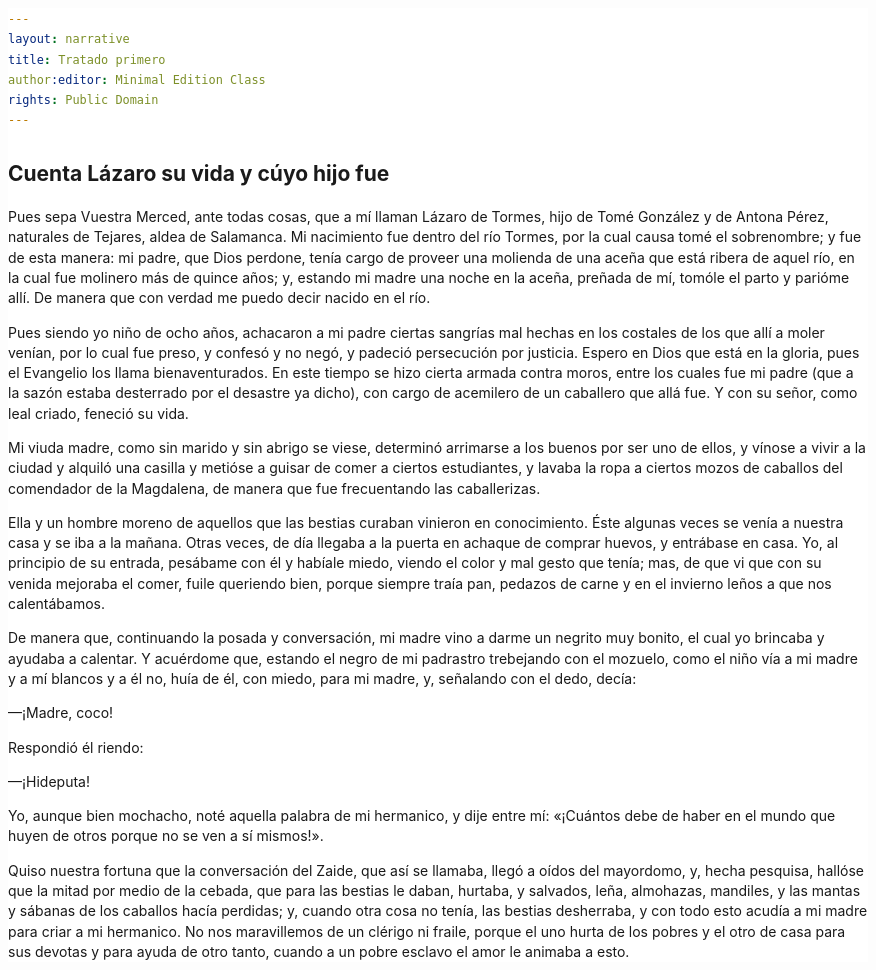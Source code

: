 ```yaml
---
layout: narrative
title: Tratado primero
author:editor: Minimal Edition Class
rights: Public Domain
---
```


  
## Cuenta  <span class="persName">Lázaro</span>  su vida y cúyo hijo fue

  
 Pues sepa  <span class="persName">Vuestra Merced,</span>  ante todas cosas, que a mí llaman  <span class="persName">Lázaro de Tormes,</span>  hijo de  <span class="persName">Tomé González</span>  y de  <span class="persName">Antona Pérez,</span>  naturales de Tejares, aldea de Salamanca. Mi nacimiento fue dentro del río Tormes, por la cual causa tomé el sobrenombre; y fue de esta manera: mi padre, que Dios perdone, tenía cargo de proveer una molienda de una aceña que está ribera de aquel río, en la cual fue molinero más de quince años; y, estando mi madre una noche en la aceña, preñada de mí, tomóle el parto y parióme allí. De manera que con verdad me puedo decir nacido en el río.
 
 Pues siendo yo niño de ocho años, achacaron a mi padre ciertas sangrías mal hechas en los costales de los que allí a moler venían, por lo cual fue preso, y confesó y no negó, y padeció persecución por justicia. Espero en Dios que está en la gloria, pues el Evangelio los llama bienaventurados. En este tiempo se hizo cierta armada contra moros, entre los cuales fue mi padre (que a la sazón estaba desterrado por el desastre ya dicho), con cargo de acemilero de un caballero que allá fue. Y con su señor, como leal criado, feneció su vida. 
 
 Mi viuda madre, como sin marido y sin abrigo se viese, determinó arrimarse a los buenos por ser uno de ellos, y vínose a vivir a la ciudad y alquiló una casilla y metióse a guisar de comer a ciertos estudiantes, y lavaba la ropa a ciertos mozos de caballos del comendador de  <span class="persName"> la Magdalena,</span> de manera que fue frecuentando las caballerizas.
 
 Ella y  <span class="persName">un hombre moreno</span>  de aquellos que las bestias curaban vinieron en conocimiento. Éste algunas veces se venía a nuestra casa y se iba a la mañana. Otras veces, de día llegaba a la puerta en achaque de comprar huevos, y entrábase en casa. Yo, al principio de su entrada, pesábame con él y habíale miedo, viendo el color y mal gesto que tenía; mas, de que vi que con su venida mejoraba el comer, fuile queriendo bien, porque siempre traía pan, pedazos de carne y en el invierno leños a que nos calentábamos. 
 
 De manera que, continuando la posada y conversación, mi madre vino a darme  <span class="persName">un negrito</span>  muy bonito, el cual yo brincaba y ayudaba a calentar. Y acuérdome que, estando el negro de mi padrastro trebejando con el mozuelo, como el niño vía a mi madre y a mí blancos y a él no, huía de él, con miedo, para mi madre, y, señalando con el dedo, decía: 
  
—¡Madre, coco! 
  
 Respondió él riendo: 
  
 —¡Hideputa! 
  
 Yo, aunque bien mochacho, noté aquella palabra de mi hermanico, y dije entre mí: «¡Cuántos debe de haber en el mundo que huyen de otros porque no se ven a sí mismos!». 
 
 Quiso nuestra fortuna que la conversación del Zaide, que así se llamaba, llegó a oídos del mayordomo, y, hecha pesquisa, hallóse que la mitad por medio de la cebada, que para las bestias le daban, hurtaba, y salvados, leña, almohazas, mandiles, y las mantas y sábanas de los caballos hacía perdidas; y, cuando otra cosa no tenía, las bestias desherraba, y con todo esto acudía a mi madre para criar a mi hermanico. No nos maravillemos de un clérigo ni fraile, porque el uno hurta de los pobres y el otro de casa para sus devotas y para ayuda de otro tanto, cuando a un pobre esclavo el amor le animaba a esto.
 